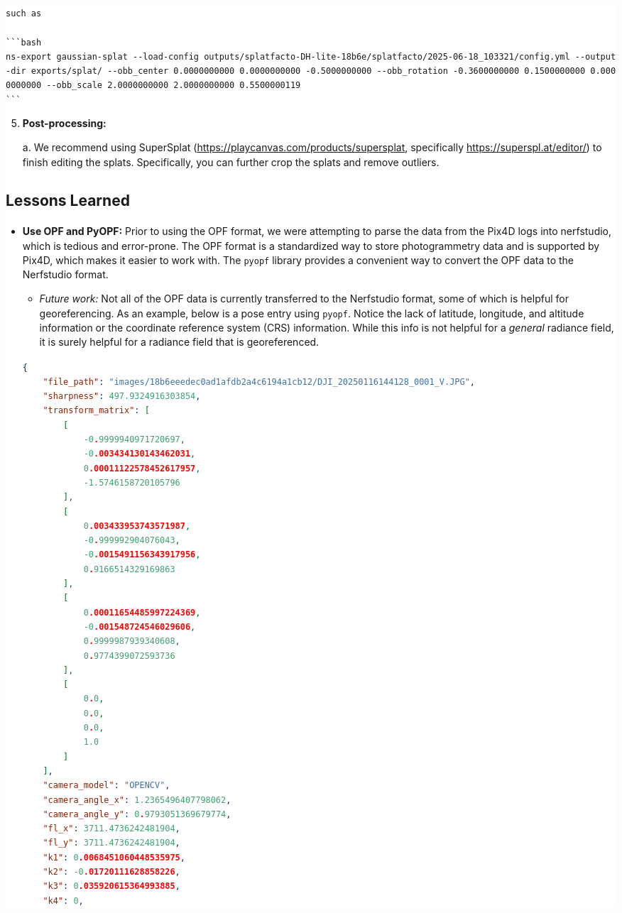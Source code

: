     such as

    ```bash
    ns-export gaussian-splat --load-config outputs/splatfacto-DH-lite-18b6e/splatfacto/2025-06-18_103321/config.yml --output-dir exports/splat/ --obb_center 0.0000000000 0.0000000000 -0.5000000000 --obb_rotation -0.3600000000 0.1500000000 0.0000000000 --obb_scale 2.0000000000 2.0000000000 0.5500000119
    ```

5. **Post-processing:**

    a. We recommend using SuperSplat (https://playcanvas.com/products/supersplat, specifically https://superspl.at/editor/) to finish editing the splats. Specifically, you can further crop the splats and remove outliers.


## Lessons Learned
- **Use OPF and PyOPF:** Prior to using the OPF format, we were attempting to parse the data from the Pix4D logs into nerfstudio, which is tedious and error-prone. The OPF format is a standardized way to store photogrammetry data and is supported by Pix4D, which makes it easier to work with. The `pyopf` library provides a convenient way to convert the OPF data to the Nerfstudio format.
    - *Future work:* Not all of the OPF data is currently transferred to the Nerfstudio format, some of which is helpful for georeferencing. As an example, below is a pose entry using `pyopf`. Notice the lack of latitude, longitude, and altitude information or the coordinate reference system (CRS) information. While this info is not helpful for a _general_ radiance field, it is surely helpful for a radiance field that is georeferenced. 

    ```json
    {
        "file_path": "images/18b6eeedec0ad1afdb2a4c6194a1cb12/DJI_20250116144128_0001_V.JPG",
        "sharpness": 497.9324916303854,
        "transform_matrix": [
            [
                -0.9999940971720697,
                -0.003434130143462031,
                0.00011122578452617957,
                -1.5746158720105796
            ],
            [
                0.003433953743571987,
                -0.999992904076043,
                -0.0015491156343917956,
                0.9166514329169863
            ],
            [
                0.00011654485997224369,
                -0.001548724546029606,
                0.9999987939340608,
                0.9774399072593736
            ],
            [
                0.0,
                0.0,
                0.0,
                1.0
            ]
        ],
        "camera_model": "OPENCV",
        "camera_angle_x": 1.2365496407798062,
        "camera_angle_y": 0.9793051369679774,
        "fl_x": 3711.4736242481904,
        "fl_y": 3711.4736242481904,
        "k1": 0.0068451060448535975,
        "k2": -0.01720111628858226,
        "k3": 0.035920615364993885,
        "k4": 0,
